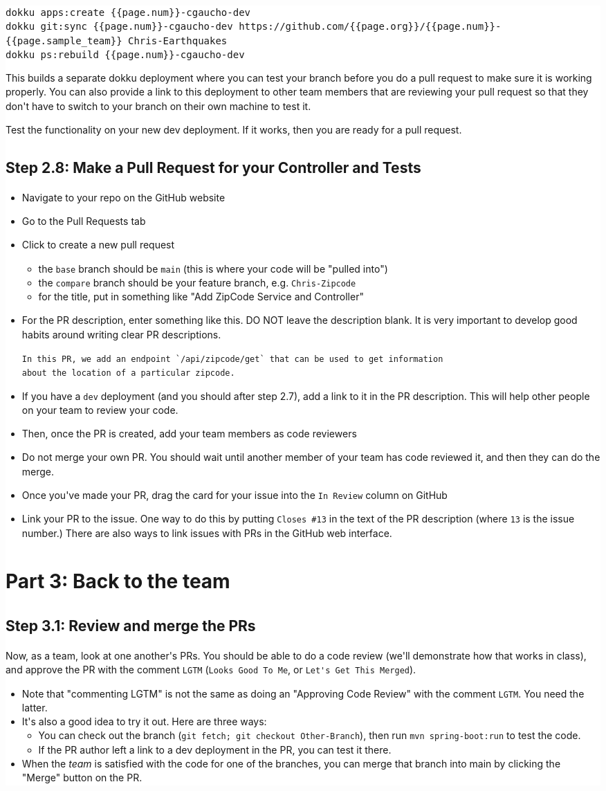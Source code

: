 <tt>
dokku apps:create {{page.num}}-cgaucho-dev <br />
dokku git:sync {{page.num}}-cgaucho-dev https://github.com/{{page.org}}/{{page.num}}-{{page.sample_team}} Chris-Earthquakes <br />
dokku ps:rebuild {{page.num}}-cgaucho-dev <br />
</tt>

This builds a separate dokku deployment where you can test your branch before you do
a pull request to make sure it is working properly.  You can also provide a link to this
deployment to other team members that are reviewing your pull request so that they
don't have to switch to your branch on their own machine to test it.

Test the functionality on your new dev deployment.  If it works, then you are ready
for a pull request.

## Step 2.8: Make a Pull Request for your Controller and Tests

* Navigate to your repo on the GitHub website
* Go to the Pull Requests tab
* Click to create a new pull request
  - the `base` branch should be `main` (this is where your code will be "pulled into")
  - the `compare` branch should be your feature branch, e.g. `Chris-Zipcode`
  - for the title, put in something like "Add ZipCode Service and Controller"
* For the PR description, enter something like this.  DO NOT leave the description blank.
  It is very important to develop good habits around writing clear PR descriptions.

  ```
  In this PR, we add an endpoint `/api/zipcode/get` that can be used to get information
  about the location of a particular zipcode.
  ```
* If you have a `dev` deployment (and you should after step 2.7), add a link to it in the PR
  description.  This will help other people on your team to review your code.
* Then, once the PR is created, add your team members as code reviewers
* Do not merge your own PR.  You should wait until another member of your team has code reviewed it, and then they can do the merge.
* Once you've made your PR, drag the card for your issue into the `In Review` column on GitHub
* Link your PR to the issue. One way to do this by putting `Closes #13` in the text of the PR description (where `13` is the issue number.)  There are also ways to link issues with PRs in the GitHub web interface.


# Part 3: Back to the team

## Step 3.1: Review and merge the PRs

Now, as a team, look at one another's PRs.  You should be able to do a code review (we'll demonstrate how that works in class), and approve the PR with the comment `LGTM` (`Looks Good To Me`, or `Let's Get This Merged`).
* Note that "commenting LGTM" is not the same as doing an "Approving Code Review" with the comment `LGTM`.  You need the latter.
* It's also a good idea to try it out. Here are three ways:
  - You can check out the branch (`git fetch; git checkout Other-Branch`), then run `mvn spring-boot:run` to test the code.
  - If the PR author left a link to a dev deployment in the PR, you can test it there.
* When the *team* is satisfied with the code for one of the branches, you can merge that branch into main by clicking the "Merge" button on the PR.

